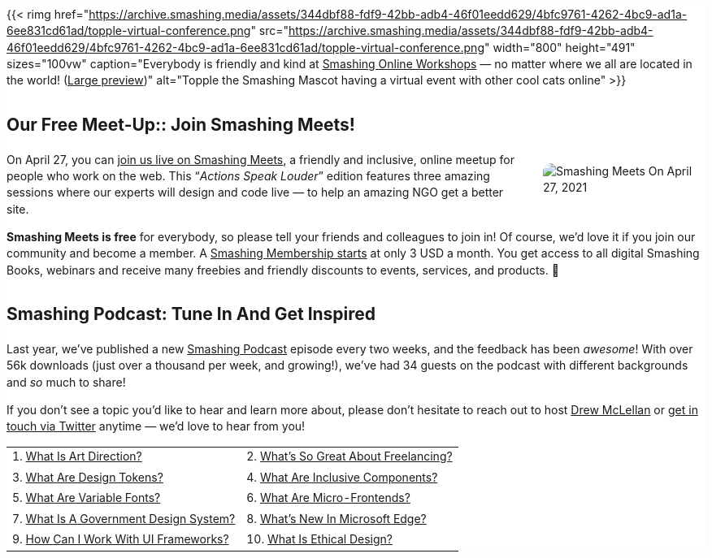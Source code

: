 {{< rimg href="https://archive.smashing.media/assets/344dbf88-fdf9-42bb-adb4-46f01eedd629/4bfc9761-4262-4bc9-ad1a-6ee831cd61ad/topple-virtual-conference.png" src="https://archive.smashing.media/assets/344dbf88-fdf9-42bb-adb4-46f01eedd629/4bfc9761-4262-4bc9-ad1a-6ee831cd61ad/topple-virtual-conference.png" width="800" height="491" sizes="100vw" caption="Everybody is friendly and kind at <a href='https://smashingconf.com/online-workshops/'>Smashing Online Workshops</a> &mdash; no matter where we all are located in the world! (<a href='https://archive.smashing.media/assets/344dbf88-fdf9-42bb-adb4-46f01eedd629/4bfc9761-4262-4bc9-ad1a-6ee831cd61ad/topple-virtual-conference.png'>Large preview</a>)" alt="Topple the Smashing Mascot having a virtual event with other cool cats online" >}}

## Our Free Meet-Up:: Join Smashing Meets!

<p><a href="https://smashingconf.com/meets-actions/"><img loading="lazy" decoding="async" style="float:right;margin-top:1em;margin-left:1.5em;margin-bottom:1em;border-radius:11px;max-width:50%" src="https://archive.smashing.media/assets/344dbf88-fdf9-42bb-adb4-46f01eedd629/6575af88-f4c8-4301-8d4b-f394ca19b1d6/meets-actions.svg" width="200" alt="Smashing Meets On April 27, 2021" /></a>On April 27, you can <a href="https://hopin.com/events/smashing-meets-actions-speak-louder-april-27">join us live on Smashing Meets</a>, a friendly and inclusive, online meetup for people who work on the web. This “<em>Actions Speak Louder</em>” edition features three amazing sessions where our experts will design and code live &mdash; to help an amazing NGO get a better site.</p>

<p><strong>Smashing Meets is free</strong> for everybody, so please tell your friends and colleagues to join in! Of course, we’d love it if you join our community and become a member. A <a href="https://www.smashingmagazine.com/membership/">Smashing Membership starts</a> at only 3 USD a month. You get access to all digital Smashing Books, webinars and receive many freebies and friendly discounts to events, services, and products. 🎪</p>

## Smashing Podcast: Tune In And Get Inspired

Last year, we’ve published a new [Smashing Podcast](https://podcast.smashingmagazine.com/episodes) episode every two weeks, and the feedback has been *awesome*! With over 56k downloads (just over a thousand per week, and growing!), we’ve had 34 guests on the podcast with different backgrounds and <em>so</em> much to share!

If you don’t see a topic you’d like to hear and learn more about, please don’t hesitate to reach out to host [Drew McLellan](https://twitter.com/drewm) or <a href="https://twitter.com/SmashingPod">get in touch via Twitter</a> anytime &mdash; we’d love to hear from you!

<table class="break-out">
  <tbody>
    <tr>
      <td>1. <a href="https://www.smashingmagazine.com/2019/11/smashing-podcast-episode-1/">What Is Art Direction?</a></td>
      <td>2. <a href="https://www.smashingmagazine.com/2019/11/smashing-podcast-episode-2/">What’s So Great About Freelancing?</a></td>
    </tr>
    <tr>
      <td>3. <a href="https://www.smashingmagazine.com/2019/11/smashing-podcast-episode-3/">What Are Design Tokens?</a></td>
      <td>4. <a href="https://www.smashingmagazine.com/2019/12/smashing-podcast-episode-4/">What Are Inclusive Components?</a></td>
    </tr>
    <tr>
      <td>5. <a href="https://www.smashingmagazine.com/2019/12/smashing-podcast-episode-5/">What Are Variable Fonts?</a></td>
      <td>6. <a href="https://www.smashingmagazine.com/2019/12/smashing-podcast-episode-6/">What Are Micro-Frontends?</a></td>
    </tr>
    <tr>
      <td>7. <a href="https://www.smashingmagazine.com/2020/01/smashing-podcast-episode-7/">What Is A Government Design System?</a></td>
      <td>8. <a href="https://www.smashingmagazine.com/2020/01/smashing-podcast-episode-8/">What’s New In Microsoft Edge?</a></td>
    </tr>
    <tr>
      <td>9. <a href="https://www.smashingmagazine.com/2020/02/smashing-podcast-episode-9/">How Can I Work With UI Frameworks?</a></td>
      <td>10. <a href="https://www.smashingmagazine.com/2020/02/smashing-podcast-episode-10/">What Is Ethical Design?</a></td>
    </tr>
    <tr>